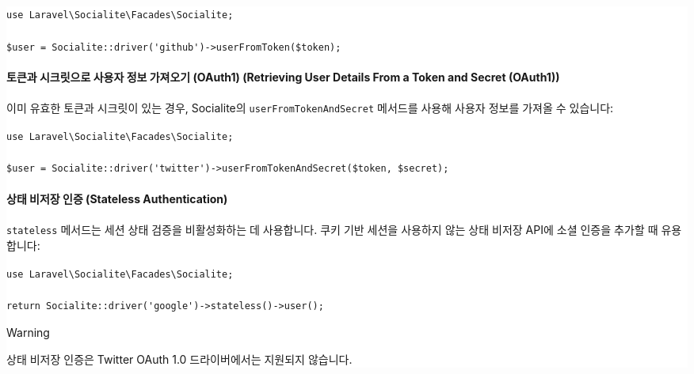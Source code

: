 ```
use Laravel\Socialite\Facades\Socialite;

$user = Socialite::driver('github')->userFromToken($token);
```

<a name="retrieving-user-details-from-a-token-and-secret-oauth1"></a>
#### 토큰과 시크릿으로 사용자 정보 가져오기 (OAuth1) (Retrieving User Details From a Token and Secret (OAuth1))

이미 유효한 토큰과 시크릿이 있는 경우, Socialite의 `userFromTokenAndSecret` 메서드를 사용해 사용자 정보를 가져올 수 있습니다:

```
use Laravel\Socialite\Facades\Socialite;

$user = Socialite::driver('twitter')->userFromTokenAndSecret($token, $secret);
```

<a name="stateless-authentication"></a>
#### 상태 비저장 인증 (Stateless Authentication)

`stateless` 메서드는 세션 상태 검증을 비활성화하는 데 사용합니다. 쿠키 기반 세션을 사용하지 않는 상태 비저장 API에 소셜 인증을 추가할 때 유용합니다:

```
use Laravel\Socialite\Facades\Socialite;

return Socialite::driver('google')->stateless()->user();
```

> [!WARNING]  
> 상태 비저장 인증은 Twitter OAuth 1.0 드라이버에서는 지원되지 않습니다.